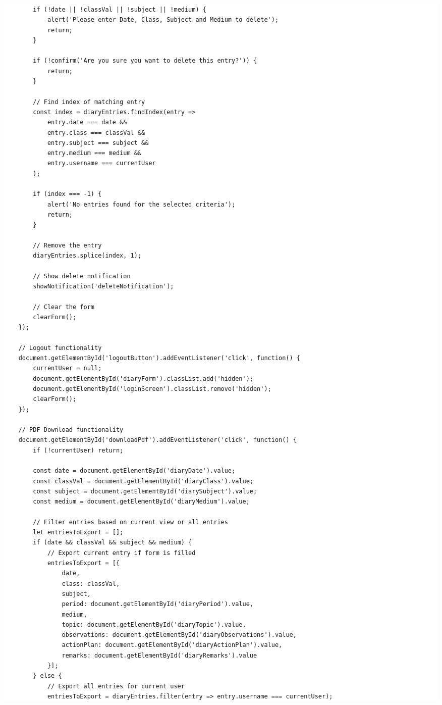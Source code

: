             if (!date || !classVal || !subject || !medium) {
                alert('Please enter Date, Class, Subject and Medium to delete');
                return;
            }
            
            if (!confirm('Are you sure you want to delete this entry?')) {
                return;
            }
            
            // Find index of matching entry
            const index = diaryEntries.findIndex(entry => 
                entry.date === date && 
                entry.class === classVal &&
                entry.subject === subject &&
                entry.medium === medium &&
                entry.username === currentUser
            );
            
            if (index === -1) {
                alert('No entries found for the selected criteria');
                return;
            }
            
            // Remove the entry
            diaryEntries.splice(index, 1);
            
            // Show delete notification
            showNotification('deleteNotification');
            
            // Clear the form
            clearForm();
        });

        // Logout functionality
        document.getElementById('logoutButton').addEventListener('click', function() {
            currentUser = null;
            document.getElementById('diaryForm').classList.add('hidden');
            document.getElementById('loginScreen').classList.remove('hidden');
            clearForm();
        });

        // PDF Download functionality
        document.getElementById('downloadPdf').addEventListener('click', function() {
            if (!currentUser) return;
            
            const date = document.getElementById('diaryDate').value;
            const classVal = document.getElementById('diaryClass').value;
            const subject = document.getElementById('diarySubject').value;
            const medium = document.getElementById('diaryMedium').value;
            
            // Filter entries based on current view or all entries
            let entriesToExport = [];
            if (date && classVal && subject && medium) {
                // Export current entry if form is filled
                entriesToExport = [{
                    date,
                    class: classVal,
                    subject,
                    period: document.getElementById('diaryPeriod').value,
                    medium,
                    topic: document.getElementById('diaryTopic').value,
                    observations: document.getElementById('diaryObservations').value,
                    actionPlan: document.getElementById('diaryActionPlan').value,
                    remarks: document.getElementById('diaryRemarks').value
                }];
            } else {
                // Export all entries for current user
                entriesToExport = diaryEntries.filter(entry => entry.username === currentUser);
